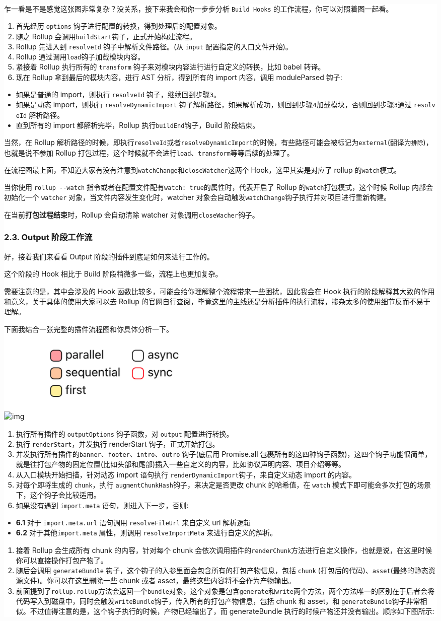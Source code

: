 
乍一看是不是感觉这张图非常复杂？没关系，接下来我会和你一步步分析 `Build Hooks` 的工作流程，你可以对照着图一起看。

1. 首先经历 `options` 钩子进行配置的转换，得到处理后的配置对象。
2. 随之 Rollup 会调用`buildStart`钩子，正式开始构建流程。
3. Rollup 先进入到 `resolveId` 钩子中解析文件路径。(从 `input` 配置指定的入口文件开始)。
4. Rollup 通过调用`load`钩子加载模块内容。
5. 紧接着 Rollup 执行所有的 `transform` 钩子来对模块内容进行进行自定义的转换，比如 babel 转译。
6. 现在 Rollup 拿到最后的模块内容，进行 AST 分析，得到所有的 import 内容，调用 moduleParsed 钩子:

- 如果是普通的 import，则执行 `resolveId` 钩子，继续回到步骤`3`。
- 如果是动态 import，则执行 `resolveDynamicImport` 钩子解析路径，如果解析成功，则回到步骤`4`加载模块，否则回到步骤`3`通过 `resolveId` 解析路径。
- 直到所有的 import 都解析完毕，Rollup 执行`buildEnd`钩子，Build 阶段结束。

当然，在 Rollup 解析路径的时候，即执行`resolveId`或者`resolveDynamicImport`的时候，有些路径可能会被标记为`external`(翻译为`排除`)，也就是说不参加 Rollup 打包过程，这个时候就不会进行`load`、`transform`等等后续的处理了。

在流程图最上面，不知道大家有没有注意到`watchChange`和`closeWatcher`这两个 Hook，这里其实是对应了 rollup 的`watch`模式。

当你使用 `rollup --watch` 指令或者在配置文件配有`watch: true`的属性时，代表开启了 Rollup 的`watch`打包模式，这个时候 Rollup 内部会初始化一个 `watcher` 对象，当文件内容发生变化时，watcher 对象会自动触发`watchChange`钩子执行并对项目进行重新构建。

在当前**打包过程结束**时，Rollup 会自动清除 watcher 对象调用`closeWacher`钩子。

### 2.3. Output 阶段工作流

好，接着我们来看看 Output 阶段的插件到底是如何来进行工作的。

这个阶段的 Hook 相比于 Build 阶段稍微多一些，流程上也更加复杂。

需要注意的是，其中会涉及的 Hook 函数比较多，可能会给你理解整个流程带来一些困扰，因此我会在 Hook 执行的阶段解释其大致的作用和意义，关于具体的使用大家可以去 Rollup 的官网自行查阅，毕竟这里的主线还是分析插件的执行流程，掺杂太多的使用细节反而不易于理解。

下面我结合一张完整的插件流程图和你具体分析一下。

![img](./assets/1745592500034-0c50090d-ad8d-4bac-8b6c-a5fe40a363f9.png)

![img](https://cdn.nlark.com/yuque/0/2025/png/1358855/1745592500075-5936390c-aa46-41ab-821b-59f0c0664fbc.png)

1. 执行所有插件的 `outputOptions` 钩子函数，对 `output` 配置进行转换。
2. 执行 `renderStart`，并发执行 renderStart 钩子，正式开始打包。
3. 并发执行所有插件的`banner`、`footer`、`intro`、`outro` 钩子(底层用 Promise.all 包裹所有的这四种钩子函数)，这四个钩子功能很简单，就是往打包产物的固定位置(比如头部和尾部)插入一些自定义的内容，比如协议声明内容、项目介绍等等。
4. 从入口模块开始扫描，针对动态 import 语句执行 `renderDynamicImport`钩子，来自定义动态 import 的内容。
5. 对每个即将生成的 `chunk`，执行 `augmentChunkHash`钩子，来决定是否更改 chunk 的哈希值，在 `watch` 模式下即可能会多次打包的场景下，这个钩子会比较适用。
6. 如果没有遇到 `import.meta` 语句，则进入下一步，否则:

- **6.1** 对于 `import.meta.url` 语句调用 `resolveFileUrl` 来自定义 url 解析逻辑
- **6.2** 对于其他`import.meta` 属性，则调用 `resolveImportMeta` 来进行自定义的解析。

1. 接着 Rollup 会生成所有 chunk 的内容，针对每个 chunk 会依次调用插件的`renderChunk`方法进行自定义操作，也就是说，在这里时候你可以直接操作打包产物了。
2. 随后会调用 `generateBundle` 钩子，这个钩子的入参里面会包含所有的打包产物信息，包括 `chunk` (打包后的代码)、`asset`(最终的静态资源文件)。你可以在这里删除一些 chunk 或者 asset，最终这些内容将不会作为产物输出。
3. 前面提到了`rollup.rollup`方法会返回一个`bundle`对象，这个对象是包含`generate`和`write`两个方法，两个方法唯一的区别在于后者会将代码写入到磁盘中，同时会触发`writeBundle`钩子，传入所有的打包产物信息，包括 chunk 和 asset，和 `generateBundle`钩子非常相似。不过值得注意的是，这个钩子执行的时候，产物已经输出了，而 generateBundle 执行的时候产物还并没有输出。顺序如下图所示:
